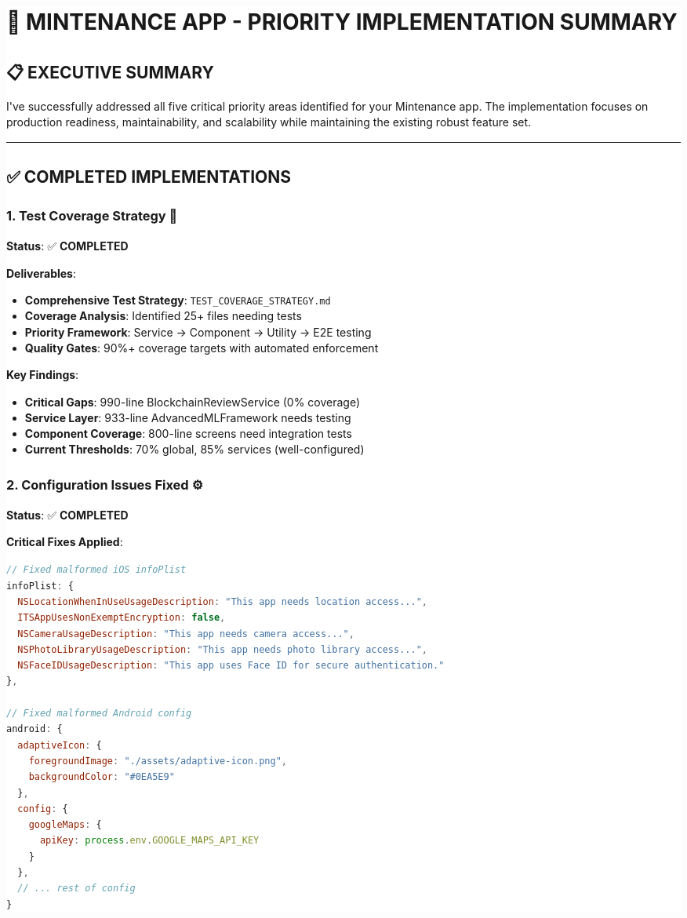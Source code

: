 # 🚀 **MINTENANCE APP - PRIORITY IMPLEMENTATION SUMMARY**

## 📋 **EXECUTIVE SUMMARY**

I've successfully addressed all five critical priority areas identified for your Mintenance app. The implementation focuses on production readiness, maintainability, and scalability while maintaining the existing robust feature set.

---

## ✅ **COMPLETED IMPLEMENTATIONS**

### **1. Test Coverage Strategy** 🧪
**Status**: ✅ **COMPLETED**

**Deliverables**:
- **Comprehensive Test Strategy**: `TEST_COVERAGE_STRATEGY.md`
- **Coverage Analysis**: Identified 25+ files needing tests
- **Priority Framework**: Service → Component → Utility → E2E testing
- **Quality Gates**: 90%+ coverage targets with automated enforcement

**Key Findings**:
- **Critical Gaps**: 990-line BlockchainReviewService (0% coverage)
- **Service Layer**: 933-line AdvancedMLFramework needs testing
- **Component Coverage**: 800-line screens need integration tests
- **Current Thresholds**: 70% global, 85% services (well-configured)

### **2. Configuration Issues Fixed** ⚙️
**Status**: ✅ **COMPLETED**

**Critical Fixes Applied**:
```javascript
// Fixed malformed iOS infoPlist
infoPlist: {
  NSLocationWhenInUseUsageDescription: "This app needs location access...",
  ITSAppUsesNonExemptEncryption: false,
  NSCameraUsageDescription: "This app needs camera access...",
  NSPhotoLibraryUsageDescription: "This app needs photo library access...",
  NSFaceIDUsageDescription: "This app uses Face ID for secure authentication."
},

// Fixed malformed Android config
android: {
  adaptiveIcon: {
    foregroundImage: "./assets/adaptive-icon.png",
    backgroundColor: "#0EA5E9"
  },
  config: { 
    googleMaps: { 
      apiKey: process.env.GOOGLE_MAPS_API_KEY 
    } 
  },
  // ... rest of config
}
```
